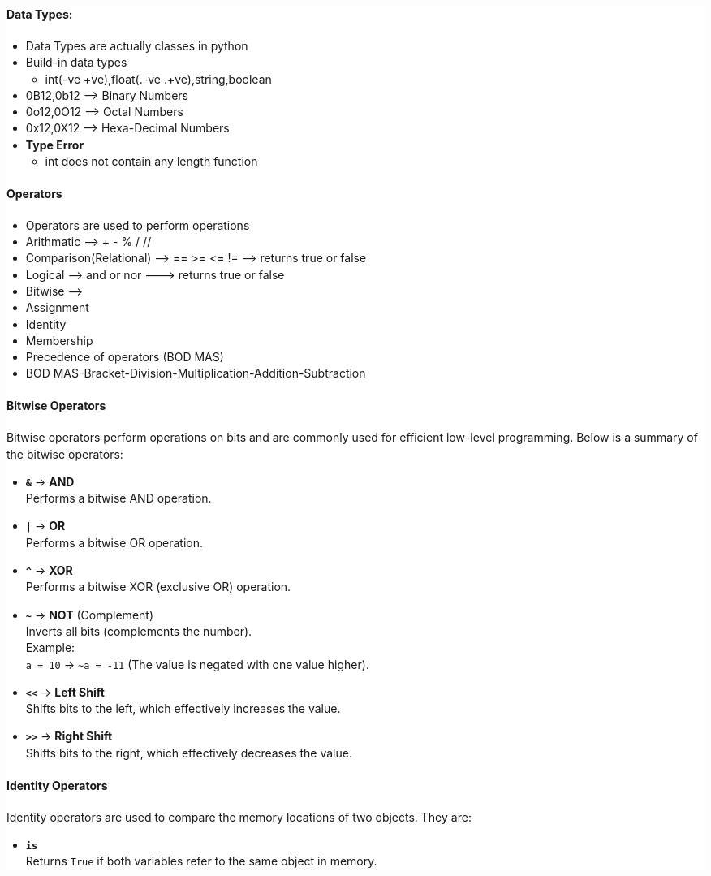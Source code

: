 #### Data Types:

* Data Types are actually classes in python
* Build-in data types
  * int(-ve +ve),float(.-ve .+ve),string,boolean
* 0B12,0b12 --> Binary Numbers
* 0o12,0O12 --> Octal Numbers
* 0x12,0X12 --> Hexa-Decimal Numbers
* **Type Error**
  * int does not contain any length function

#### Operators

* Operators are used to perform operations
* Arithmatic --> + - % / // 
* Comparison(Relational) --> == >= <= != --> returns true or false
* Logical --> and or nor  ---> returns true or false
* Bitwise --> 
* Assignment
* Identity
* Membership
* Precedence of operators (BOD MAS)
* BOD MAS-Bracket-Division-Multiplication-Addition-Subtraction

#### Bitwise Operators

Bitwise operators perform operations on bits and are commonly used for efficient low-level programming. Below is a summary of the bitwise operators:

- **`&`** → **AND**  
  Performs a bitwise AND operation.

- **`|`** → **OR**  
  Performs a bitwise OR operation.

- **`^`** → **XOR**  
  Performs a bitwise XOR (exclusive OR) operation.

- **`~`** → **NOT** (Complement)  
  Inverts all bits (complements the number).  
  Example:  
  `a = 10` → `~a = -11` (The value is negated with one value higher).

- **`<<`** → **Left Shift**  
  Shifts bits to the left, which effectively increases the value.

- **`>>`** → **Right Shift**  
  Shifts bits to the right, which effectively decreases the value.

#### Identity Operators

Identity operators are used to compare the memory locations of two objects. They are:

- **`is`**  
  Returns `True` if both variables refer to the same object in memory.
